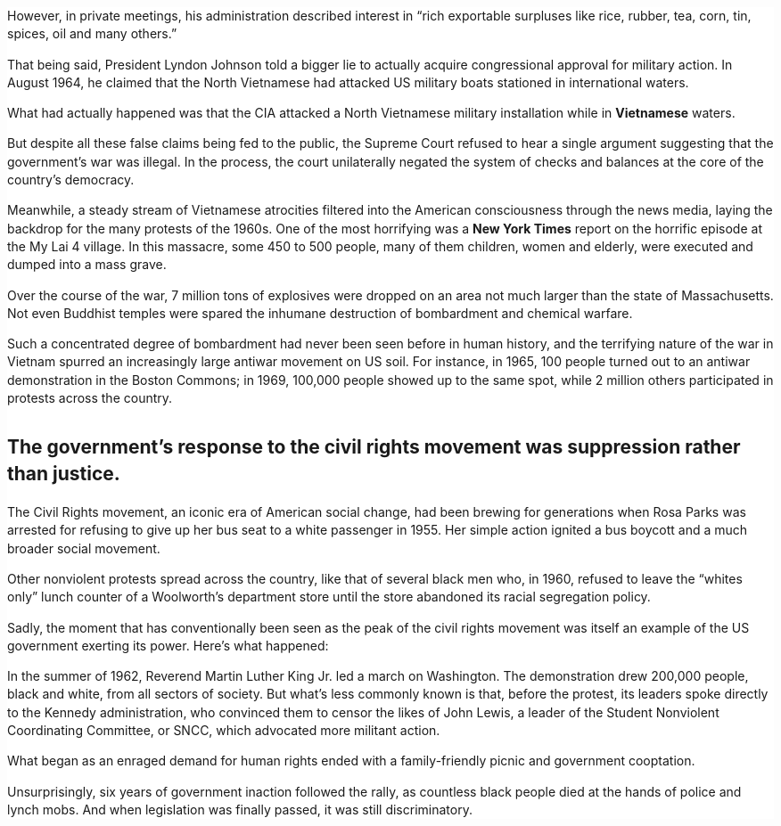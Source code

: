 However, in private meetings, his administration described interest in “rich exportable surpluses like rice, rubber, tea, corn, tin, spices, oil and many others.”

That being said, President Lyndon Johnson told a bigger lie to actually acquire congressional approval for military action. In August 1964, he claimed that the North Vietnamese had attacked US military boats stationed in international waters.

What had actually happened was that the CIA attacked a North Vietnamese military installation while in **Vietnamese** waters.

But despite all these false claims being fed to the public, the Supreme Court refused to hear a single argument suggesting that the government’s war was illegal. In the process, the court unilaterally negated the system of checks and balances at the core of the country’s democracy.

Meanwhile, a steady stream of Vietnamese atrocities filtered into the American consciousness through the news media, laying the backdrop for the many protests of the 1960s. One of the most horrifying was a **New York Times** report on the horrific episode at the My Lai 4 village. In this massacre, some 450 to 500 people, many of them children, women and elderly, were executed and dumped into a mass grave.

Over the course of the war, 7 million tons of explosives were dropped on an area not much larger than the state of Massachusetts. Not even Buddhist temples were spared the inhumane destruction of bombardment and chemical warfare.

Such a concentrated degree of bombardment had never been seen before in human history, and the terrifying nature of the war in Vietnam spurred an increasingly large antiwar movement on US soil. For instance, in 1965, 100 people turned out to an antiwar demonstration in the Boston Commons; in 1969, 100,000 people showed up to the same spot, while 2 million others participated in protests across the country.

## The government’s response to the civil rights movement was suppression rather than justice.

The Civil Rights movement, an iconic era of American social change, had been brewing for generations when Rosa Parks was arrested for refusing to give up her bus seat to a white passenger in 1955. Her simple action ignited a bus boycott and a much broader social movement.

Other nonviolent protests spread across the country, like that of several black men who, in 1960, refused to leave the “whites only” lunch counter of a Woolworth’s department store until the store abandoned its racial segregation policy.

Sadly, the moment that has conventionally been seen as the peak of the civil rights movement was itself an example of the US government exerting its power. Here’s what happened:

In the summer of 1962, Reverend Martin Luther King Jr. led a march on Washington. The demonstration drew 200,000 people, black and white, from all sectors of society. But what’s less commonly known is that, before the protest, its leaders spoke directly to the Kennedy administration, who convinced them to censor the likes of John Lewis, a leader of the Student Nonviolent Coordinating Committee, or SNCC, which advocated more militant action.

What began as an enraged demand for human rights ended with a family-friendly picnic and government cooptation.

Unsurprisingly, six years of government inaction followed the rally, as countless black people died at the hands of police and lynch mobs. And when legislation was finally passed, it was still discriminatory.
